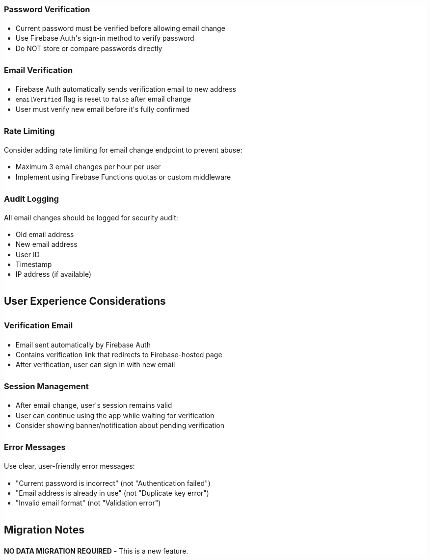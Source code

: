 ### Password Verification

- Current password must be verified before allowing email change
- Use Firebase Auth's sign-in method to verify password
- Do NOT store or compare passwords directly

### Email Verification

- Firebase Auth automatically sends verification email to new address
- `emailVerified` flag is reset to `false` after email change
- User must verify new email before it's fully confirmed

### Rate Limiting

Consider adding rate limiting for email change endpoint to prevent abuse:
- Maximum 3 email changes per hour per user
- Implement using Firebase Functions quotas or custom middleware

### Audit Logging

All email changes should be logged for security audit:
- Old email address
- New email address
- User ID
- Timestamp
- IP address (if available)

## User Experience Considerations

### Verification Email

- Email sent automatically by Firebase Auth
- Contains verification link that redirects to Firebase-hosted page
- After verification, user can sign in with new email

### Session Management

- After email change, user's session remains valid
- User can continue using the app while waiting for verification
- Consider showing banner/notification about pending verification

### Error Messages

Use clear, user-friendly error messages:
- "Current password is incorrect" (not "Authentication failed")
- "Email address is already in use" (not "Duplicate key error")
- "Invalid email format" (not "Validation error")

## Migration Notes

**NO DATA MIGRATION REQUIRED** - This is a new feature.
